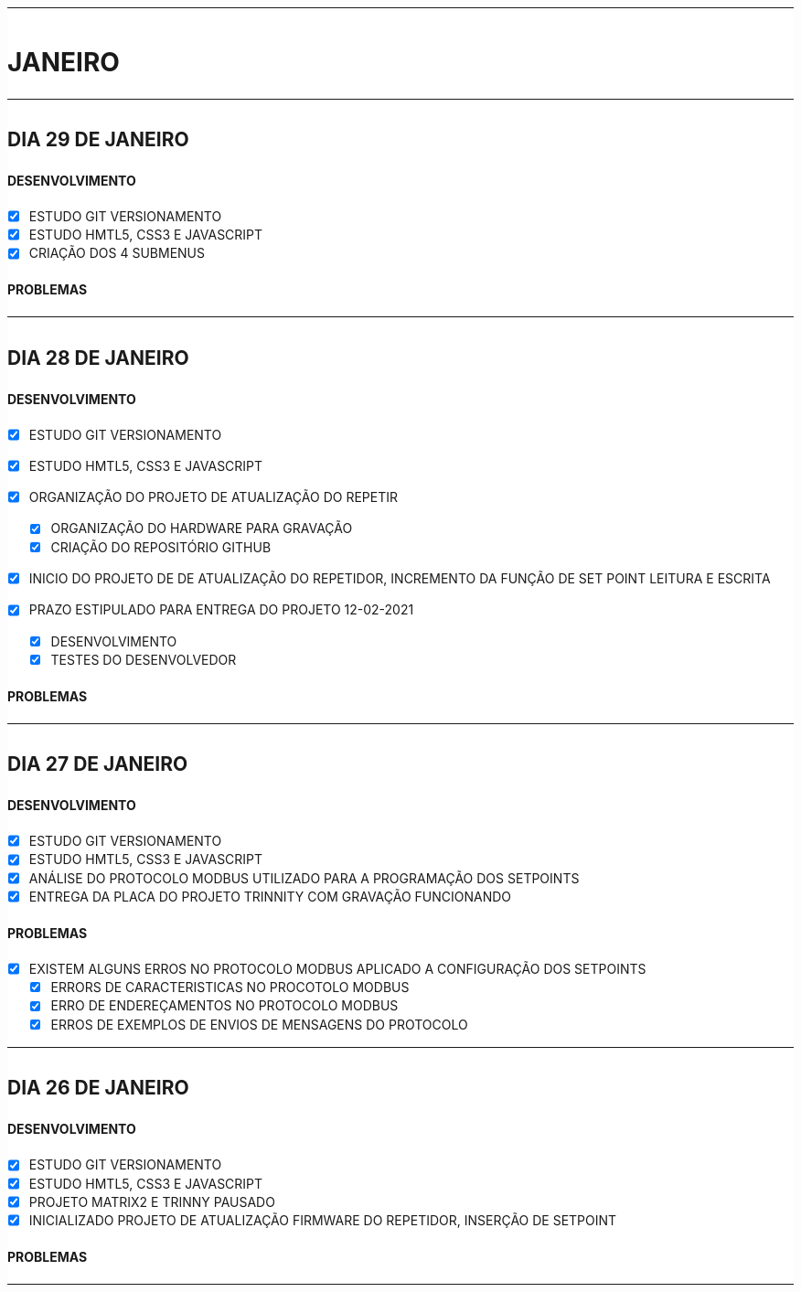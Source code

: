 ___

# JANEIRO
___

## DIA 29 DE JANEIRO
#### DESENVOLVIMENTO
- [X] ESTUDO GIT VERSIONAMENTO 
- [X] ESTUDO HMTL5, CSS3 E JAVASCRIPT
- [X] CRIAÇÃO DOS 4 SUBMENUS 
#### PROBLEMAS 
___

## DIA 28 DE JANEIRO
#### DESENVOLVIMENTO
- [X] ESTUDO GIT VERSIONAMENTO 
- [X] ESTUDO HMTL5, CSS3 E JAVASCRIPT
- [X] ORGANIZAÇÃO DO PROJETO DE ATUALIZAÇÃO DO REPETIR 
    - [X] ORGANIZAÇÃO DO HARDWARE PARA GRAVAÇÃO 
    - [X] CRIAÇÃO DO REPOSITÓRIO GITHUB
- [X] INICIO DO PROJETO DE DE ATUALIZAÇÃO DO REPETIDOR, INCREMENTO DA FUNÇÃO DE SET POINT LEITURA E ESCRITA 

- [X] PRAZO ESTIPULADO PARA ENTREGA DO PROJETO 12-02-2021
    - [X] DESENVOLVIMENTO
    - [X] TESTES DO DESENVOLVEDOR 
#### PROBLEMAS 
___

## DIA 27 DE JANEIRO
#### DESENVOLVIMENTO
- [X] ESTUDO GIT VERSIONAMENTO 
- [X] ESTUDO HMTL5, CSS3 E JAVASCRIPT
- [X] ANÁLISE DO PROTOCOLO MODBUS UTILIZADO PARA A PROGRAMAÇÃO DOS SETPOINTS 
- [X] ENTREGA DA PLACA DO PROJETO TRINNITY COM GRAVAÇÃO FUNCIONANDO 
#### PROBLEMAS 
- [X] EXISTEM ALGUNS ERROS NO PROTOCOLO MODBUS APLICADO A CONFIGURAÇÃO DOS SETPOINTS 
    - [X] ERRORS DE CARACTERISTICAS NO PROCOTOLO MODBUS 
    - [X] ERRO DE ENDEREÇAMENTOS NO PROTOCOLO MODBUS 
    - [X] ERROS DE EXEMPLOS DE ENVIOS DE MENSAGENS DO PROTOCOLO 
___

## DIA 26 DE JANEIRO
#### DESENVOLVIMENTO
- [X] ESTUDO GIT VERSIONAMENTO 
- [X] ESTUDO HMTL5, CSS3 E JAVASCRIPT
- [X] PROJETO MATRIX2 E TRINNY PAUSADO
- [X] INICIALIZADO PROJETO DE ATUALIZAÇÃO FIRMWARE DO REPETIDOR, INSERÇÃO DE SETPOINT 
#### PROBLEMAS 
___
